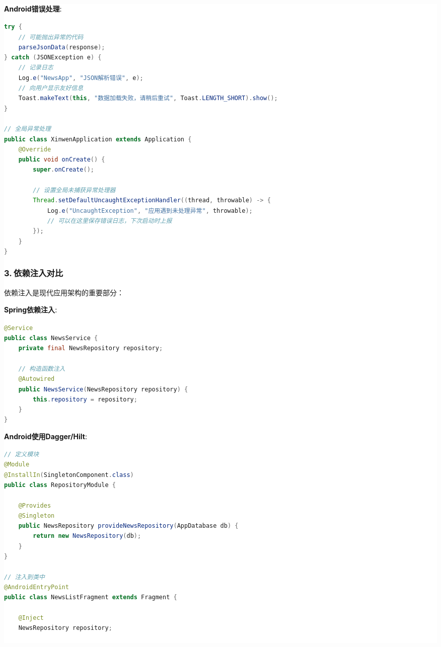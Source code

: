 **Android错误处理**:
```java
try {
    // 可能抛出异常的代码
    parseJsonData(response);
} catch (JSONException e) {
    // 记录日志
    Log.e("NewsApp", "JSON解析错误", e);
    // 向用户显示友好信息
    Toast.makeText(this, "数据加载失败，请稍后重试", Toast.LENGTH_SHORT).show();
}

// 全局异常处理
public class XinwenApplication extends Application {
    @Override
    public void onCreate() {
        super.onCreate();
        
        // 设置全局未捕获异常处理器
        Thread.setDefaultUncaughtExceptionHandler((thread, throwable) -> {
            Log.e("UncaughtException", "应用遇到未处理异常", throwable);
            // 可以在这里保存错误日志，下次启动时上报
        });
    }
}
```

### 3. 依赖注入对比

依赖注入是现代应用架构的重要部分：

**Spring依赖注入**:
```java
@Service
public class NewsService {
    private final NewsRepository repository;
    
    // 构造函数注入
    @Autowired
    public NewsService(NewsRepository repository) {
        this.repository = repository;
    }
}
```

**Android使用Dagger/Hilt**:
```java
// 定义模块
@Module
@InstallIn(SingletonComponent.class)
public class RepositoryModule {
    
    @Provides
    @Singleton
    public NewsRepository provideNewsRepository(AppDatabase db) {
        return new NewsRepository(db);
    }
}

// 注入到类中
@AndroidEntryPoint
public class NewsListFragment extends Fragment {
    
    @Inject
    NewsRepository repository;
    
```